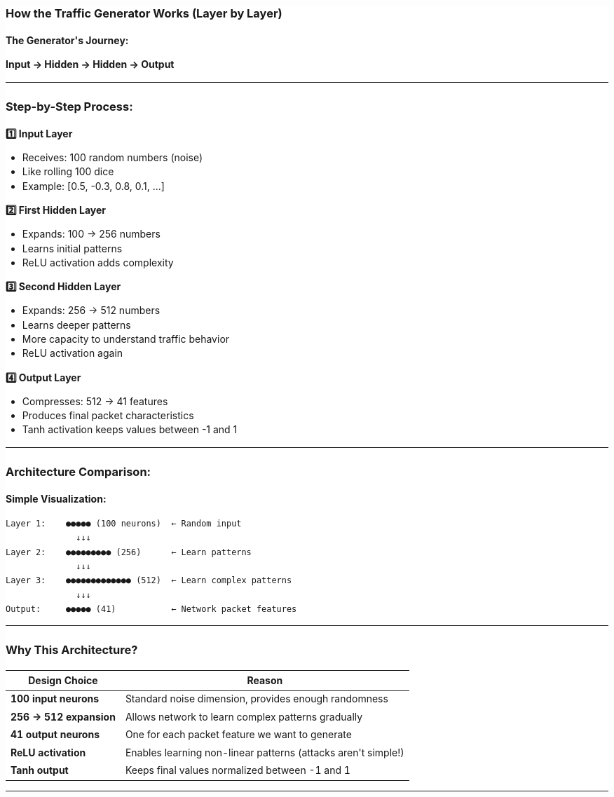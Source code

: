 ### How the Traffic Generator Works (Layer by Layer)

**The Generator's Journey:**

**Input → Hidden → Hidden → Output**

---

### **Step-by-Step Process:**

**1️⃣ Input Layer**
- Receives: 100 random numbers (noise)
- Like rolling 100 dice
- Example: [0.5, -0.3, 0.8, 0.1, ...]

**2️⃣ First Hidden Layer**
- Expands: 100 → 256 numbers
- Learns initial patterns
- ReLU activation adds complexity

**3️⃣ Second Hidden Layer**
- Expands: 256 → 512 numbers
- Learns deeper patterns
- More capacity to understand traffic behavior
- ReLU activation again

**4️⃣ Output Layer**
- Compresses: 512 → 41 features
- Produces final packet characteristics
- Tanh activation keeps values between -1 and 1

---

### **Architecture Comparison:**

**Simple Visualization:**

```
Layer 1:    ●●●●● (100 neurons)  ← Random input
              ↓↓↓
Layer 2:    ●●●●●●●●● (256)      ← Learn patterns
              ↓↓↓
Layer 3:    ●●●●●●●●●●●●● (512)  ← Learn complex patterns
              ↓↓↓
Output:     ●●●●● (41)           ← Network packet features
```

---

### **Why This Architecture?**

| Design Choice | Reason |
|---------------|--------|
| **100 input neurons** | Standard noise dimension, provides enough randomness |
| **256 → 512 expansion** | Allows network to learn complex patterns gradually |
| **41 output neurons** | One for each packet feature we want to generate |
| **ReLU activation** | Enables learning non-linear patterns (attacks aren't simple!) |
| **Tanh output** | Keeps final values normalized between -1 and 1 |

---
